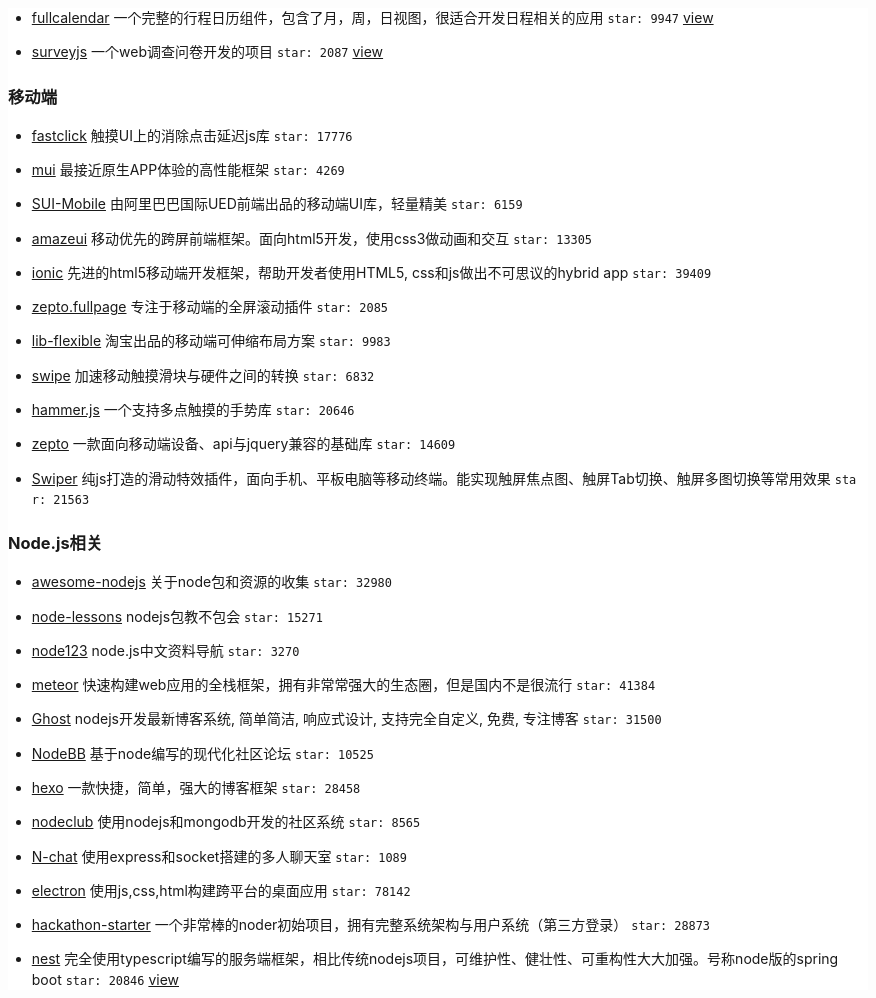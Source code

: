 - [fullcalendar](https://github.com/fullcalendar/fullcalendar) 一个完整的行程日历组件，包含了月，周，日视图，很适合开发日程相关的应用  `star: 9947` [view](https://fullcalendar.io)   

- [surveyjs](https://github.com/surveyjs/surveyjs) 一个web调查问卷开发的项目  `star: 2087` [view](https://surveyjs.io/Examples/Library/)   

### 移动端

- [fastclick](https://github.com/ftlabs/fastclick) 触摸UI上的消除点击延迟js库  `star: 17776`    

- [mui](https://github.com/muicss/mui) 最接近原生APP体验的高性能框架  `star: 4269`    

- [SUI-Mobile](https://github.com/sdc-alibaba/SUI-Mobile) 由阿里巴巴国际UED前端出品的移动端UI库，轻量精美  `star: 6159`    

- [amazeui](https://github.com/allmobilize/amazeui) 移动优先的跨屏前端框架。面向html5开发，使用css3做动画和交互  `star: 13305`    

- [ionic](https://github.com/driftyco/ionic) 先进的html5移动端开发框架，帮助开发者使用HTML5, css和js做出不可思议的hybrid app  `star: 39409`    

- [zepto.fullpage](https://github.com/yanhaijing/zepto.fullpage) 专注于移动端的全屏滚动插件  `star: 2085`    

- [lib-flexible](https://github.com/amfe/lib-flexible) 淘宝出品的移动端可伸缩布局方案  `star: 9983`    

- [swipe](https://github.com/thebird/swipe) 加速移动触摸滑块与硬件之间的转换  `star: 6832`    

- [hammer.js](https://github.com/hammerjs/hammer.js) 一个支持多点触摸的手势库  `star: 20646`    

- [zepto](https://github.com/madrobby/zepto) 一款面向移动端设备、api与jquery兼容的基础库  `star: 14609`    

- [Swiper](https://github.com/nolimits4web/Swiper) 纯js打造的滑动特效插件，面向手机、平板电脑等移动终端。能实现触屏焦点图、触屏Tab切换、触屏多图切换等常用效果  `star: 21563`    

### Node.js相关

- [awesome-nodejs](https://github.com/sindresorhus/awesome-nodejs) 关于node包和资源的收集  `star: 32980`    

- [node-lessons](https://github.com/alsotang/node-lessons) nodejs包教不包会  `star: 15271`    

- [node123](https://github.com/youyudehexie/node123) node.js中文资料导航  `star: 3270`    

- [meteor](https://github.com/meteor/meteor) 快速构建web应用的全栈框架，拥有非常常强大的生态圈，但是国内不是很流行  `star: 41384`    

- [Ghost](https://github.com/TryGhost/Ghost) nodejs开发最新博客系统, 简单简洁, 响应式设计, 支持完全自定义, 免费, 专注博客  `star: 31500`    

- [NodeBB](https://github.com/NodeBB/NodeBB) 基于node编写的现代化社区论坛  `star: 10525`    

- [hexo](https://github.com/hexojs/hexo) 一款快捷，简单，强大的博客框架  `star: 28458`    

- [nodeclub](https://github.com/cnodejs/nodeclub) 使用nodejs和mongodb开发的社区系统  `star: 8565`    

- [N-chat](https://github.com/nswbmw/N-chat) 使用express和socket搭建的多人聊天室  `star: 1089`    

- [electron](https://github.com/electron/electron) 使用js,css,html构建跨平台的桌面应用  `star: 78142`    

- [hackathon-starter](https://github.com/sahat/hackathon-starter) 一个非常棒的noder初始项目，拥有完整系统架构与用户系统（第三方登录）  `star: 28873`    

- [nest](https://github.com/nestjs/nest) 完全使用typescript编写的服务端框架，相比传统nodejs项目，可维护性、健壮性、可重构性大大加强。号称node版的spring boot  `star: 20846` [view](https://nestjs.com/)   
